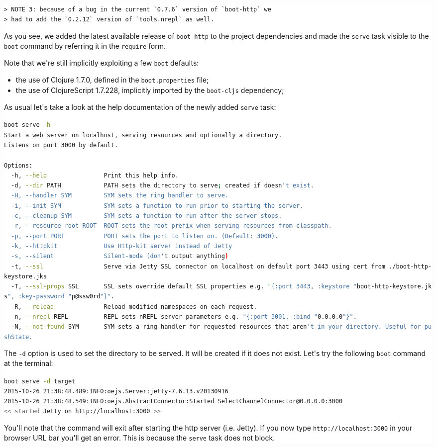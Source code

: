     > NOTE 3: because of a bug in the current `0.7.6` version of `boot-http` we
    > had to add the `0.2.12` version of `tools.nrepl` as well.

As you see, we added the latest available release of `boot-http` to
the project dependencies and made the `serve` task visible to the
`boot` command by referring it in the `require` form.

Note that we're still implicitly exploiting a few `boot` defaults:

* the use of Clojure 1.7.0, defined in the `boot.properties` file;
* the use of ClojureScript 1.7.228, implicitly imported by the
  `boot-cljs` dependency;

As usual let's take a look at the help documentation of the newly
added `serve` task:

```bash
boot serve -h
Start a web server on localhost, serving resources and optionally a directory.
Listens on port 3000 by default.

Options:
  -h, --help                Print this help info.
  -d, --dir PATH            PATH sets the directory to serve; created if doesn't exist.
  -H, --handler SYM         SYM sets the ring handler to serve.
  -i, --init SYM            SYM sets a function to run prior to starting the server.
  -c, --cleanup SYM         SYM sets a function to run after the server stops.
  -r, --resource-root ROOT  ROOT sets the root prefix when serving resources from classpath.
  -p, --port PORT           PORT sets the port to listen on. (Default: 3000).
  -k, --httpkit             Use Http-kit server instead of Jetty
  -s, --silent              Silent-mode (don't output anything)
  -t, --ssl                 Serve via Jetty SSL connector on localhost on default port 3443 using cert from ./boot-http-keystore.jks
  -T, --ssl-props SSL       SSL sets override default SSL properties e.g. "{:port 3443, :keystore "boot-http-keystore.jks", :key-password "p@ssw0rd"}".
  -R, --reload              Reload modified namespaces on each request.
  -n, --nrepl REPL          REPL sets nREPL server parameters e.g. "{:port 3001, :bind "0.0.0.0"}".
  -N, --not-found SYM       SYM sets a ring handler for requested resources that aren't in your directory. Useful for pushState.
```

The `-d` option is used to set the directory to be served. It will
be created if it does not exist. Let's try the following `boot`
command at the terminal:

```bash
boot serve -d target
2015-10-26 21:38:48.489:INFO:oejs.Server:jetty-7.6.13.v20130916
2015-10-26 21:38:48.549:INFO:oejs.AbstractConnector:Started SelectChannelConnector@0.0.0.0:3000
<< started Jetty on http://localhost:3000 >>
```

You'll note that the command will exit after starting the http server
(i.e. Jetty). If you now type `http://localhost:3000` in your browser
URL bar you'll get an error. This is because the `serve` task does not
block.
